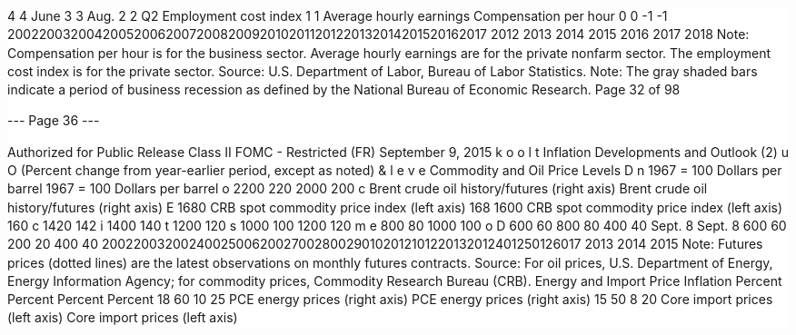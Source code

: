 4 4
June 3 3
Aug.
2 2
Q2
Employment cost index 1 1
Average hourly earnings
Compensation per hour
0 0
-1 -1
2002200320042005200620072008200920102011201220132014201520162017 2012 2013 2014 2015 2016 2017 2018
Note: Compensation per hour is for the business sector. Average hourly earnings are for the private nonfarm sector. The employment cost
index is for the private sector.
Source: U.S. Department of Labor, Bureau of Labor Statistics.
Note: The gray shaded bars indicate a period of business recession as defined by the National Bureau of Economic Research.
Page 32 of 98

--- Page 36 ---

Authorized for Public Release
Class II FOMC - Restricted (FR) September 9, 2015
k
o
o
l
t
Inflation Developments and Outlook (2) u
O
(Percent change from year-earlier period, except as noted)
&
l
e
v
e
Commodity and Oil Price Levels D
n
1967 = 100 Dollars per barrel 1967 = 100 Dollars per barrel o
2200 220 2000 200 c
Brent crude oil history/futures (right axis) Brent crude oil history/futures (right axis) E
1680 CRB spot commodity price index (left axis) 168 1600 CRB spot commodity price index (left axis) 160 c
1420 142 i
1400 140 t
1200 120 s
1000 100 1200 120 m e
800 80 1000 100 o
D
600 60
800 80
400 40 Sept. 8
Sept. 8 600 60
200 20 400 40
2002200320024002500620027002800290102012101220132012401250126017 2013 2014 2015
Note: Futures prices (dotted lines) are the latest observations on monthly futures contracts.
Source: For oil prices, U.S. Department of Energy, Energy Information Agency; for commodity prices, Commodity Research Bureau (CRB).
Energy and Import Price Inflation
Percent Percent Percent Percent
18 60 10 25
PCE energy prices (right axis) PCE energy prices (right axis)
15 50 8 20
Core import prices (left axis) Core import prices (left axis)